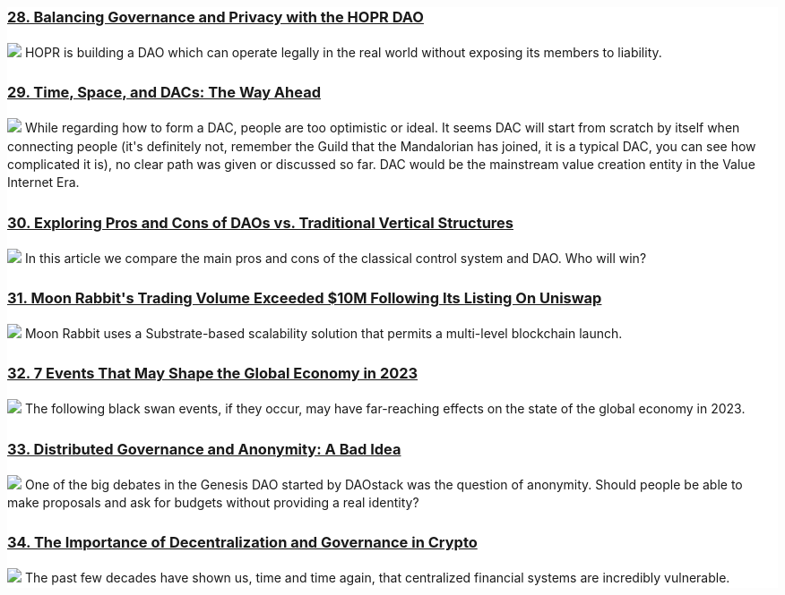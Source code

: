 ### [28. Balancing Governance and Privacy with the HOPR DAO](https://hackernoon.com/balancing-governance-and-privacy-with-the-hopr-dao-nk1f34ya)
![](https://cdn.hackernoon.com/images/YsAhfxFZ8ReEFI0Q2dCarfMRJJN2-ebr364z.png)
HOPR is building a DAO which can operate legally in the real world without exposing its members to liability. 

### [29. Time, Space, and DACs: The Way Ahead](https://hackernoon.com/time-space-and-dacs-the-way-ahead-yhbo36s8)
![](https://cdn.hackernoon.com/drafts/tw25132n1.png)
While regarding how to form a DAC, people are too optimistic or ideal. It seems DAC will start from scratch by itself when connecting people (it's definitely not, remember the Guild that the Mandalorian has joined, it is a typical DAC, you can see how complicated it is), no clear path was given or discussed so far. DAC would be the mainstream value creation entity in the Value Internet Era.

### [30. Exploring Pros and Cons of DAOs vs. Traditional Vertical Structures](https://hackernoon.com/exploring-pros-and-cons-of-daos-vs-traditional-vertical-structures)
![](https://cdn.hackernoon.com/images/QCkqUrR6h2fg7h7KAwDMZWWoTNH3-ml93sij.jpeg)
In this article we compare the main pros and cons of the classical control system and DAO. Who will win? 

### [31. Moon Rabbit's Trading Volume Exceeded $10M Following Its Listing On Uniswap](https://hackernoon.com/moon-rabbits-trading-volume-exceeded-dollar10m-following-its-listing-on-uniswap-m76837gp)
![](https://cdn.hackernoon.com/images/7OgasfUGfkdI09CVaag1R1GdmBB3-b5f345m.jpeg)
Moon Rabbit uses a Substrate-based scalability solution that permits a multi-level blockchain launch. 

### [32. 7 Events That May Shape the Global Economy in 2023](https://hackernoon.com/7-events-that-may-shape-the-global-economy-in-2023)
![](https://cdn.hackernoon.com/images/c2qDNOZ07yREr8UJUOrX9KoKG5m2-kb93na8.jpeg)
The following black swan events, if they occur, may have far-reaching effects on the state of the global economy in 2023.

### [33. Distributed Governance and Anonymity: A Bad Idea](https://hackernoon.com/distributed-governance-and-anonymity-a-bad-idea-de2b3u1a)
![](https://firebasestorage.googleapis.com/v0/b/hackernoon-app.appspot.com/o/images%2Fp8FPDHui26ZiCLyFY8Z8ujk05XG2-n24u2bv3.jpeg?alt=media&token=f38b980e-5a83-49ad-a54a-2099979e5ab6)
One of the big debates in the Genesis DAO started by DAOstack was the question of anonymity. Should people be able to make proposals and ask for budgets without providing a real identity? 

### [34. The Importance of Decentralization and Governance in Crypto](https://hackernoon.com/the-importance-of-decentralization-and-governance-in-crypto)
![](https://cdn.hackernoon.com/images/7rEmNIeHNFOBfZZtUMQerOZIGGH3-4g93o3b.jpeg)
The past few decades have shown us, time and time again, that centralized financial systems are incredibly vulnerable. 
